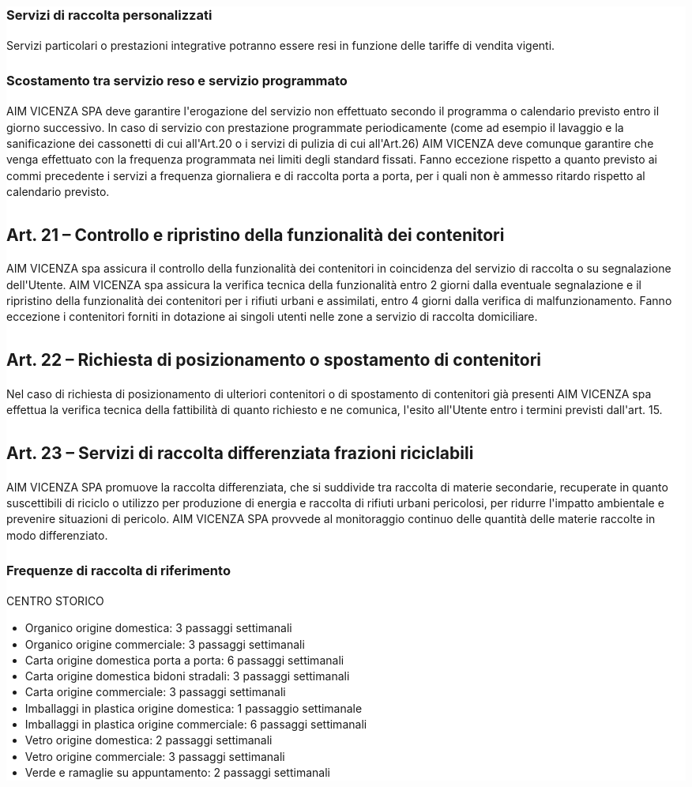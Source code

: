 ### Servizi di raccolta personalizzati
Servizi particolari o prestazioni integrative potranno essere resi in funzione delle tariffe di vendita vigenti.

### Scostamento tra servizio reso e servizio programmato
AIM VICENZA SPA deve garantire l'erogazione del servizio non effettuato secondo il programma o calendario previsto entro il giorno successivo. In caso di servizio con prestazione programmate periodicamente (come ad esempio il lavaggio e la sanificazione dei cassonetti di cui all'Art.20 o i servizi di pulizia di cui all'Art.26) AIM VICENZA deve comunque garantire che venga effettuato con la frequenza programmata nei limiti degli standard fissati. Fanno eccezione rispetto a quanto previsto ai commi precedente i servizi a frequenza giornaliera e di raccolta porta a porta, per i quali non è ammesso ritardo rispetto al calendario previsto.

## Art. 21 – Controllo e ripristino della funzionalità dei contenitori
AIM VICENZA spa assicura il controllo della funzionalità dei contenitori in coincidenza del servizio di raccolta o su segnalazione dell'Utente. AIM VICENZA spa assicura la verifica tecnica della funzionalità entro 2 giorni dalla eventuale segnalazione e il ripristino della funzionalità dei contenitori per i rifiuti urbani e assimilati, entro 4 giorni dalla verifica di malfunzionamento. Fanno eccezione i contenitori forniti in dotazione ai singoli utenti nelle zone a servizio di raccolta domiciliare.

## Art. 22 – Richiesta di posizionamento o spostamento di contenitori
Nel caso di richiesta di posizionamento di ulteriori contenitori o di spostamento di contenitori già presenti AIM VICENZA spa effettua la verifica tecnica della fattibilità di quanto richiesto e ne comunica, l'esito all'Utente entro i termini previsti dall'art. 15.

## Art. 23 – Servizi di raccolta differenziata frazioni riciclabili
AIM VICENZA SPA promuove la raccolta differenziata, che si suddivide tra raccolta di materie secondarie, recuperate in quanto suscettibili di riciclo o utilizzo per produzione di energia e raccolta di rifiuti urbani pericolosi, per ridurre l'impatto ambientale e prevenire situazioni di pericolo. AIM VICENZA SPA provvede al monitoraggio continuo delle quantità delle materie raccolte in modo differenziato.

### Frequenze di raccolta di riferimento
CENTRO STORICO
- Organico origine domestica: 3 passaggi settimanali
- Organico origine commerciale: 3 passaggi settimanali
- Carta origine domestica porta a porta: 6 passaggi settimanali
- Carta origine domestica bidoni stradali: 3 passaggi settimanali
- Carta origine commerciale: 3 passaggi settimanali
- Imballaggi in plastica origine domestica: 1 passaggio settimanale
- Imballaggi in plastica origine commerciale: 6 passaggi settimanali
- Vetro origine domestica: 2 passaggi settimanali
- Vetro origine commerciale: 3 passaggi settimanali
- Verde e ramaglie su appuntamento: 2 passaggi settimanali
